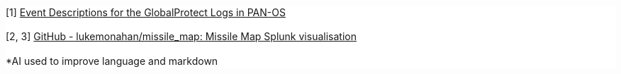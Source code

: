 [1] [Event Descriptions for the GlobalProtect Logs in PAN-OS](https://docs.paloaltonetworks.com/globalprotect/10-1/globalprotect-admin/logging-for-globalprotect-in-pan-os/event-descriptions-for-the-globalprotect-logs-in-pan-os)

[2, 3] [GitHub - lukemonahan/missile_map: Missile Map Splunk visualisation](https://github.com/lukemonahan/missile_map)

*AI used to improve language and markdown